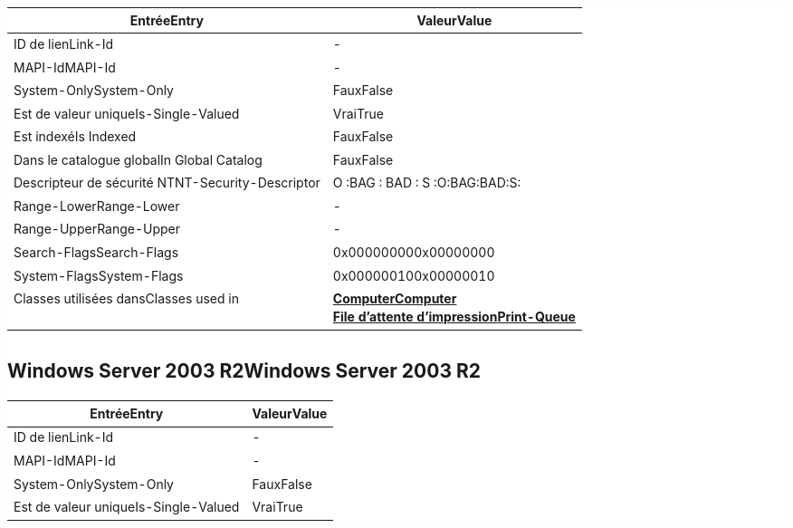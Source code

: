 

| <span data-ttu-id="9360d-154">Entrée</span><span class="sxs-lookup"><span data-stu-id="9360d-154">Entry</span></span> | <span data-ttu-id="9360d-155">Valeur</span><span class="sxs-lookup"><span data-stu-id="9360d-155">Value</span></span> |
|------------------------|------------------------------------------------------------------------------------------|
| <span data-ttu-id="9360d-156">ID de lien</span><span class="sxs-lookup"><span data-stu-id="9360d-156">Link-Id</span></span>                | \-                                                                                       |
| <span data-ttu-id="9360d-157">MAPI-Id</span><span class="sxs-lookup"><span data-stu-id="9360d-157">MAPI-Id</span></span>                | \-                                                                                       |
| <span data-ttu-id="9360d-158">System-Only</span><span class="sxs-lookup"><span data-stu-id="9360d-158">System-Only</span></span>            | <span data-ttu-id="9360d-159">Faux</span><span class="sxs-lookup"><span data-stu-id="9360d-159">False</span></span>                                                                                    |
| <span data-ttu-id="9360d-160">Est de valeur unique</span><span class="sxs-lookup"><span data-stu-id="9360d-160">Is-Single-Valued</span></span>       | <span data-ttu-id="9360d-161">Vrai</span><span class="sxs-lookup"><span data-stu-id="9360d-161">True</span></span>                                                                                     |
| <span data-ttu-id="9360d-162">Est indexé</span><span class="sxs-lookup"><span data-stu-id="9360d-162">Is Indexed</span></span>             | <span data-ttu-id="9360d-163">Faux</span><span class="sxs-lookup"><span data-stu-id="9360d-163">False</span></span>                                                                                    |
| <span data-ttu-id="9360d-164">Dans le catalogue global</span><span class="sxs-lookup"><span data-stu-id="9360d-164">In Global Catalog</span></span>      | <span data-ttu-id="9360d-165">Faux</span><span class="sxs-lookup"><span data-stu-id="9360d-165">False</span></span>                                                                                    |
| <span data-ttu-id="9360d-166">Descripteur de sécurité NT</span><span class="sxs-lookup"><span data-stu-id="9360d-166">NT-Security-Descriptor</span></span> | <span data-ttu-id="9360d-167">O :BAG : BAD : S :</span><span class="sxs-lookup"><span data-stu-id="9360d-167">O:BAG:BAD:S:</span></span>                                                                             |
| <span data-ttu-id="9360d-168">Range-Lower</span><span class="sxs-lookup"><span data-stu-id="9360d-168">Range-Lower</span></span>            | \-                                                                                       |
| <span data-ttu-id="9360d-169">Range-Upper</span><span class="sxs-lookup"><span data-stu-id="9360d-169">Range-Upper</span></span>            | \-                                                                                       |
| <span data-ttu-id="9360d-170">Search-Flags</span><span class="sxs-lookup"><span data-stu-id="9360d-170">Search-Flags</span></span>           | <span data-ttu-id="9360d-171">0x00000000</span><span class="sxs-lookup"><span data-stu-id="9360d-171">0x00000000</span></span>                                                                               |
| <span data-ttu-id="9360d-172">System-Flags</span><span class="sxs-lookup"><span data-stu-id="9360d-172">System-Flags</span></span>           | <span data-ttu-id="9360d-173">0x00000010</span><span class="sxs-lookup"><span data-stu-id="9360d-173">0x00000010</span></span>                                                                               |
| <span data-ttu-id="9360d-174">Classes utilisées dans</span><span class="sxs-lookup"><span data-stu-id="9360d-174">Classes used in</span></span>        | [<span data-ttu-id="9360d-175">**Computer**</span><span class="sxs-lookup"><span data-stu-id="9360d-175">**Computer**</span></span>](c-computer.md)<br/> [<span data-ttu-id="9360d-176">**File d’attente d’impression**</span><span class="sxs-lookup"><span data-stu-id="9360d-176">**Print-Queue**</span></span>](c-printqueue.md)<br/> |



## <a name="windows-server-2003-r2"></a><span data-ttu-id="9360d-177">Windows Server 2003 R2</span><span class="sxs-lookup"><span data-stu-id="9360d-177">Windows Server 2003 R2</span></span>



| <span data-ttu-id="9360d-178">Entrée</span><span class="sxs-lookup"><span data-stu-id="9360d-178">Entry</span></span> | <span data-ttu-id="9360d-179">Valeur</span><span class="sxs-lookup"><span data-stu-id="9360d-179">Value</span></span> |
|------------------------|------------------------------------------------------------------------------------------|
| <span data-ttu-id="9360d-180">ID de lien</span><span class="sxs-lookup"><span data-stu-id="9360d-180">Link-Id</span></span>                | \-                                                                                       |
| <span data-ttu-id="9360d-181">MAPI-Id</span><span class="sxs-lookup"><span data-stu-id="9360d-181">MAPI-Id</span></span>                | \-                                                                                       |
| <span data-ttu-id="9360d-182">System-Only</span><span class="sxs-lookup"><span data-stu-id="9360d-182">System-Only</span></span>            | <span data-ttu-id="9360d-183">Faux</span><span class="sxs-lookup"><span data-stu-id="9360d-183">False</span></span>                                                                                    |
| <span data-ttu-id="9360d-184">Est de valeur unique</span><span class="sxs-lookup"><span data-stu-id="9360d-184">Is-Single-Valued</span></span>       | <span data-ttu-id="9360d-185">Vrai</span><span class="sxs-lookup"><span data-stu-id="9360d-185">True</span></span>                                                                                     |